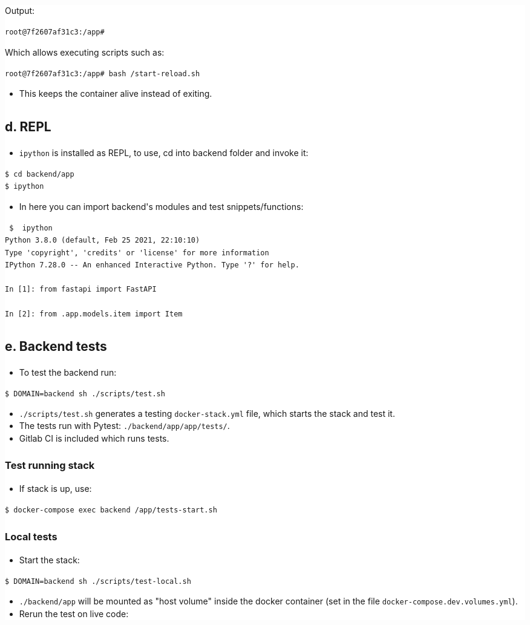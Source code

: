 Output:

```console
root@7f2607af31c3:/app#
```

Which allows executing scripts such as:
```console
root@7f2607af31c3:/app# bash /start-reload.sh
```

- This keeps the container alive instead of exiting.

## d. REPL

- `ipython` is installed as REPL, to use, cd into backend folder and invoke it:
```console
$ cd backend/app
$ ipython
```
- In here you can import backend's modules and test snippets/functions:
```
 $  ipython
Python 3.8.0 (default, Feb 25 2021, 22:10:10)
Type 'copyright', 'credits' or 'license' for more information
IPython 7.28.0 -- An enhanced Interactive Python. Type '?' for help.

In [1]: from fastapi import FastAPI

In [2]: from .app.models.item import Item
```

## e. Backend tests
- To test the backend run:

```console
$ DOMAIN=backend sh ./scripts/test.sh
```

- `./scripts/test.sh` generates a testing `docker-stack.yml` file, which starts the stack and test it.
- The tests run with Pytest: `./backend/app/app/tests/`.
- Gitlab CI is included which runs tests.

### Test running stack
- If stack is up, use:

```bash
$ docker-compose exec backend /app/tests-start.sh
```

### Local tests
- Start the stack:

```Bash
$ DOMAIN=backend sh ./scripts/test-local.sh
```
- `./backend/app` will be mounted as "host volume" inside the docker container (set in the file `docker-compose.dev.volumes.yml`).
- Rerun the test on live code:
